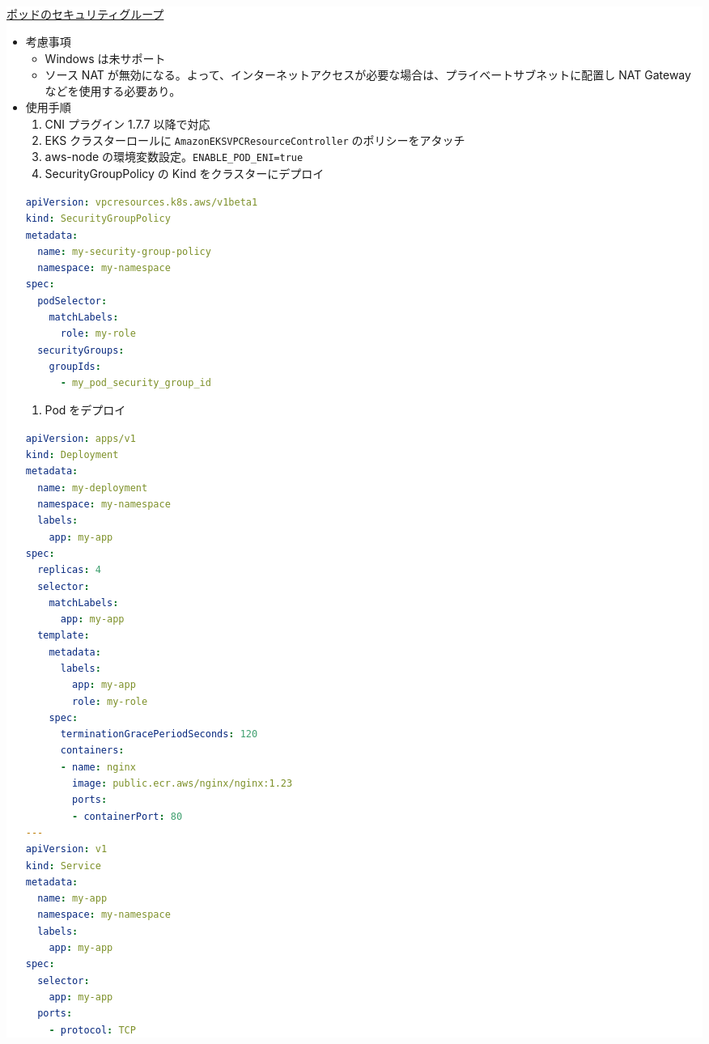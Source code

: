 
[ポッドのセキュリティグループ](https://docs.aws.amazon.com/ja_jp/eks/latest/userguide/security-groups-for-pods.html)

* 考慮事項
  * Windows は未サポート
  * ソース NAT が無効になる。よって、インターネットアクセスが必要な場合は、プライベートサブネットに配置し NAT Gateway などを使用する必要あり。
* 使用手順
  1. CNI プラグイン 1.7.7 以降で対応
  1. EKS クラスターロールに `AmazonEKSVPCResourceController` のポリシーをアタッチ
  1. aws-node の環境変数設定。`ENABLE_POD_ENI=true`
  1. SecurityGroupPolicy の Kind をクラスターにデプロイ
  ```yaml
  apiVersion: vpcresources.k8s.aws/v1beta1
  kind: SecurityGroupPolicy
  metadata:
    name: my-security-group-policy
    namespace: my-namespace
  spec:
    podSelector: 
      matchLabels:
        role: my-role
    securityGroups:
      groupIds:
        - my_pod_security_group_id
  ```
  1. Pod をデプロイ
  ```yaml
  apiVersion: apps/v1
  kind: Deployment
  metadata:
    name: my-deployment
    namespace: my-namespace
    labels:
      app: my-app
  spec:
    replicas: 4
    selector:
      matchLabels:
        app: my-app
    template:
      metadata:
        labels:
          app: my-app
          role: my-role
      spec:
        terminationGracePeriodSeconds: 120
        containers:
        - name: nginx
          image: public.ecr.aws/nginx/nginx:1.23
          ports:
          - containerPort: 80
  ---
  apiVersion: v1
  kind: Service
  metadata:
    name: my-app
    namespace: my-namespace
    labels:
      app: my-app
  spec:
    selector:
      app: my-app
    ports:
      - protocol: TCP
  ```